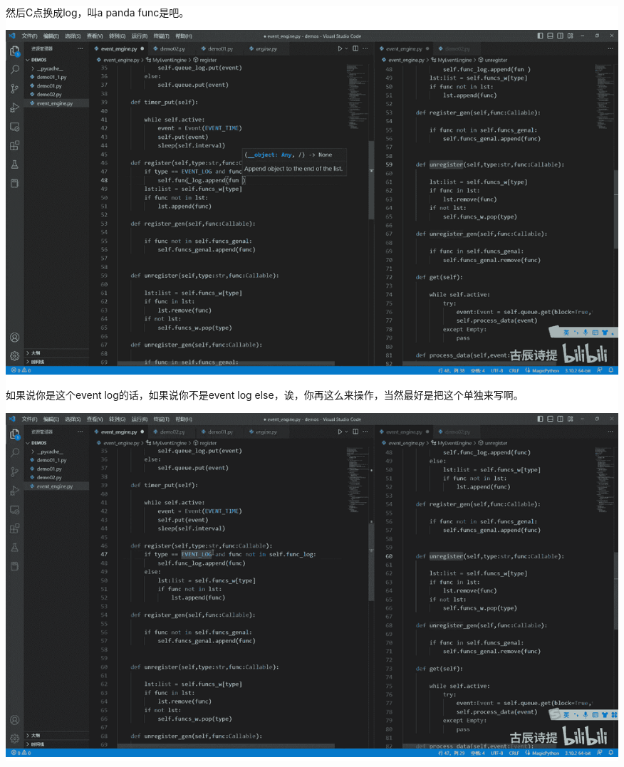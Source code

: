 然后C点换成log，叫a panda func是吧。

![](img/f60ec97a50afbe564bf6e4fa16b8e093_320.png)

如果说你是这个event log的话，如果说你不是event log else，诶，你再这么来操作，当然最好是把这个单独来写啊。



![](img/f60ec97a50afbe564bf6e4fa16b8e093_322.png)
